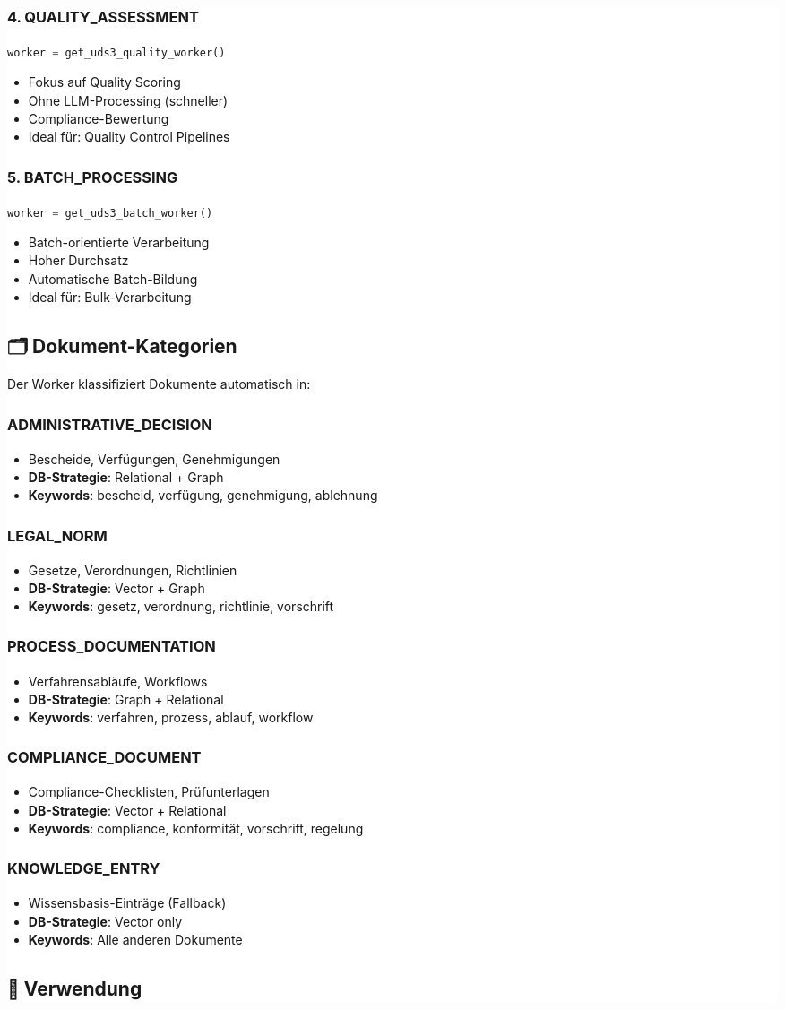 ### 4. QUALITY_ASSESSMENT
```python
worker = get_uds3_quality_worker()
```
- Fokus auf Quality Scoring
- Ohne LLM-Processing (schneller)
- Compliance-Bewertung
- Ideal für: Quality Control Pipelines

### 5. BATCH_PROCESSING
```python
worker = get_uds3_batch_worker()
```
- Batch-orientierte Verarbeitung
- Hoher Durchsatz
- Automatische Batch-Bildung
- Ideal für: Bulk-Verarbeitung

## 🗂️ Dokument-Kategorien

Der Worker klassifiziert Dokumente automatisch in:

### ADMINISTRATIVE_DECISION
- Bescheide, Verfügungen, Genehmigungen
- **DB-Strategie**: Relational + Graph
- **Keywords**: bescheid, verfügung, genehmigung, ablehnung

### LEGAL_NORM
- Gesetze, Verordnungen, Richtlinien
- **DB-Strategie**: Vector + Graph
- **Keywords**: gesetz, verordnung, richtlinie, vorschrift

### PROCESS_DOCUMENTATION
- Verfahrensabläufe, Workflows
- **DB-Strategie**: Graph + Relational
- **Keywords**: verfahren, prozess, ablauf, workflow

### COMPLIANCE_DOCUMENT
- Compliance-Checklisten, Prüfunterlagen
- **DB-Strategie**: Vector + Relational
- **Keywords**: compliance, konformität, vorschrift, regelung

### KNOWLEDGE_ENTRY
- Wissensbasis-Einträge (Fallback)
- **DB-Strategie**: Vector only
- **Keywords**: Alle anderen Dokumente

## 🚀 Verwendung
